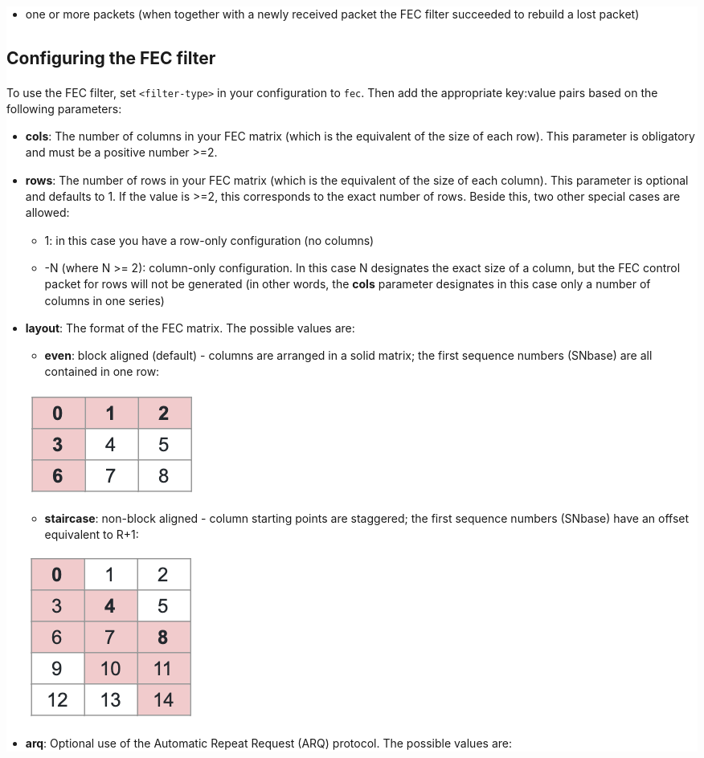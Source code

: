 * one or more packets (when together with a newly received packet the FEC
  filter succeeded to rebuild a lost packet)

## Configuring the FEC filter

To use the FEC filter, set `<filter-type>` in your configuration to `fec`.
Then add the appropriate key:value pairs based on the following parameters:

* **cols**: The number of columns in your FEC matrix (which is the equivalent of 
the size of each row). This parameter is obligatory and must be a positive 
number >=2.

* **rows**: The number of rows in your FEC matrix (which is the equivalent of 
the size of each column). This parameter is optional and defaults to 1. If the 
value is >=2, this corresponds to the exact number of rows. Beside this, two
other special cases are allowed:

    * 1: in this case you have a row-only configuration (no columns)

	* -N (where N >= 2): column-only configuration. In this case N designates
the exact size of a column, but the FEC control packet for rows will not be
generated (in other words, the **cols** parameter designates in this case only
a number of columns in one series)

* **layout**: The format of the FEC matrix. The possible values are:

    * **even**: block aligned (default) - columns are arranged in a solid matrix; 
    the first sequence numbers (SNbase) are all contained in one row:

    ![Block-aligned Example](images/block-aligned.png)

    * **staircase**: non-block aligned - column starting points are staggered; 
    the first sequence numbers (SNbase) have an offset equivalent to R+1:

    ![Non-block-aligned Example](images/non-block-aligned.png)


* **arq**: Optional use of the Automatic Repeat Request (ARQ) protocol. The 
possible values are:
